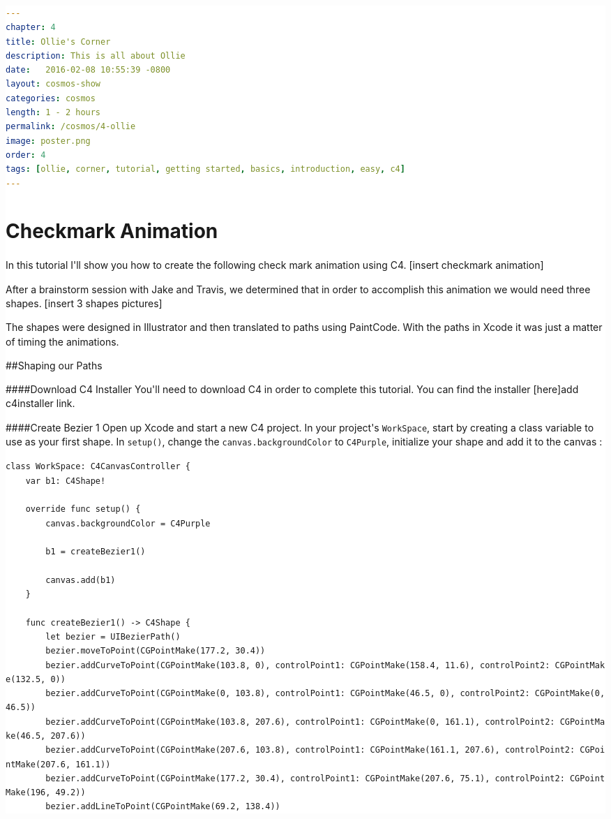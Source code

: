 ```yaml
---
chapter: 4
title: Ollie's Corner
description: This is all about Ollie
date:   2016-02-08 10:55:39 -0800
layout: cosmos-show
categories: cosmos
length: 1 - 2 hours
permalink: /cosmos/4-ollie
image: poster.png
order: 4
tags: [ollie, corner, tutorial, getting started, basics, introduction, easy, c4]
---
```


# Checkmark Animation

In this tutorial I'll show you how to create the following check mark animation using C4. 
[insert checkmark animation]

After a brainstorm session with Jake and Travis, we determined that in order to accomplish this animation we would need three shapes. 
[insert 3 shapes pictures]

The shapes were designed in Illustrator and then translated to paths using PaintCode. With the paths in Xcode it was just a matter of timing the animations.

##Shaping our Paths

####Download C4 Installer
You'll need to download C4 in order to complete this tutorial. You can find the installer [here]add c4installer link.

####Create Bezier 1
Open up Xcode and start a new C4 project. In your project's <code>WorkSpace</code>, start by creating a class variable to use as your first shape. In <code>setup()</code>, change the <code>canvas.backgroundColor</code> to <code>C4Purple</code>, initialize your shape and add it to the canvas :


    class WorkSpace: C4CanvasController {
        var b1: C4Shape!
    
        override func setup() {
            canvas.backgroundColor = C4Purple
    
            b1 = createBezier1()

            canvas.add(b1)
        }
    
        func createBezier1() -> C4Shape {
            let bezier = UIBezierPath()
            bezier.moveToPoint(CGPointMake(177.2, 30.4))
            bezier.addCurveToPoint(CGPointMake(103.8, 0), controlPoint1: CGPointMake(158.4, 11.6), controlPoint2: CGPointMake(132.5, 0))
            bezier.addCurveToPoint(CGPointMake(0, 103.8), controlPoint1: CGPointMake(46.5, 0), controlPoint2: CGPointMake(0, 46.5))
            bezier.addCurveToPoint(CGPointMake(103.8, 207.6), controlPoint1: CGPointMake(0, 161.1), controlPoint2: CGPointMake(46.5, 207.6))
            bezier.addCurveToPoint(CGPointMake(207.6, 103.8), controlPoint1: CGPointMake(161.1, 207.6), controlPoint2: CGPointMake(207.6, 161.1))
            bezier.addCurveToPoint(CGPointMake(177.2, 30.4), controlPoint1: CGPointMake(207.6, 75.1), controlPoint2: CGPointMake(196, 49.2))
            bezier.addLineToPoint(CGPointMake(69.2, 138.4))
    